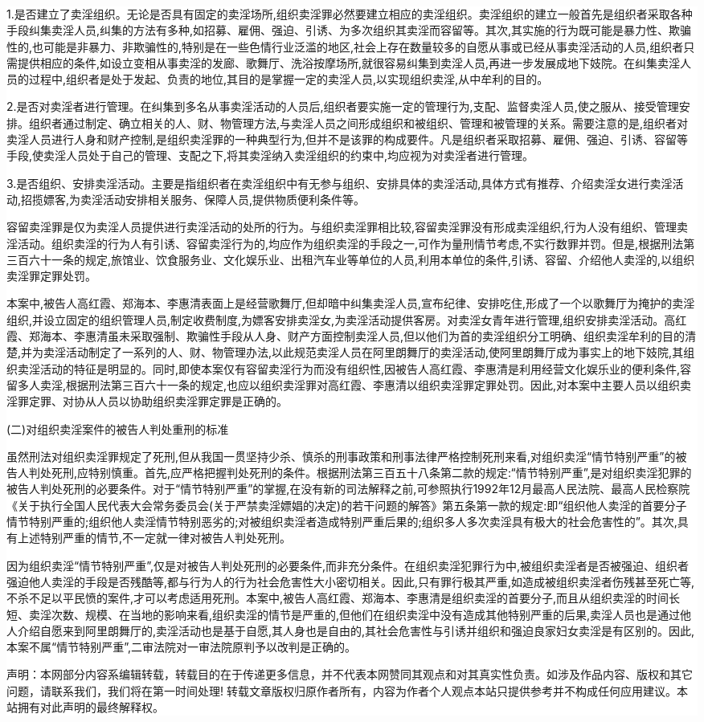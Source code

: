 1.是否建立了卖淫组织。无论是否具有固定的卖淫场所,组织卖淫罪必然要建立相应的卖淫组织。卖淫组织的建立一般首先是组织者采取各种手段纠集卖淫人员,纠集的方法有多种,如招募、雇佣、强迫、引诱、为多次组织其卖淫而容留等。其次,其实施的行为既可能是暴力性、欺骗性的,也可能是非暴力、非欺骗性的,特别是在一些色情行业泛滥的地区,社会上存在数量较多的自愿从事或已经从事卖淫活动的人员,组织者只需提供相应的条件,如设立变相从事卖淫的发廊、歌舞厅、洗浴按摩场所,就很容易纠集到卖淫人员,再进一步发展成地下妓院。在纠集卖淫人员的过程中,组织者是处于发起、负责的地位,其目的是掌握一定的卖淫人员,以实现组织卖淫,从中牟利的目的。

2.是否对卖淫者进行管理。在纠集到多名从事卖淫活动的人员后,组织者要实施一定的管理行为,支配、监督卖淫人员,使之服从、接受管理安排。组织者通过制定、确立相关的人、财、物管理方法,与卖淫人员之间形成组织和被组织、管理和被管理的关系。需要注意的是,组织者对卖淫人员进行人身和财产控制,是组织卖淫罪的一种典型行为,但并不是该罪的构成要件。凡是组织者采取招募、雇佣、强迫、引诱、容留等手段,使卖淫人员处于自己的管理、支配之下,将其卖淫纳入卖淫组织的约束中,均应视为对卖淫者进行管理。

3.是否组织、安排卖淫活动。主要是指组织者在卖淫组织中有无参与组织、安排具体的卖淫活动,具体方式有推荐、介绍卖淫女进行卖淫活动,招揽嫖客,为卖淫活动安排相关服务、保障人员,提供物质便利条件等。

容留卖淫罪是仅为卖淫人员提供进行卖淫活动的处所的行为。与组织卖淫罪相比较,容留卖淫罪没有形成卖淫组织,行为人没有组织、管理卖淫活动。组织卖淫的行为人有引诱、容留卖淫行为的,均应作为组织卖淫的手段之一,可作为量刑情节考虑,不实行数罪并罚。但是,根据刑法第三百六十一条的规定,旅馆业、饮食服务业、文化娱乐业、出租汽车业等单位的人员,利用本单位的条件,引诱、容留、介绍他人卖淫的,以组织卖淫罪定罪处罚。

本案中,被告人高红霞、郑海本、李惠清表面上是经营歌舞厅,但却暗中纠集卖淫人员,宣布纪律、安排吃住,形成了一个以歌舞厅为掩护的卖淫组织,并设立固定的组织管理人员,制定收费制度,为嫖客安排卖淫女,为卖淫活动提供客房。对卖淫女青年进行管理,组织安排卖淫活动。高红霞、郑海本、李惠清虽未采取强制、欺骗性手段从人身、财产方面控制卖淫人员,但以他们为首的卖淫组织分工明确、组织卖淫牟利的目的清楚,并为卖淫活动制定了一系列的人、财、物管理办法,以此规范卖淫人员在阿里朗舞厅的卖淫活动,使阿里朗舞厅成为事实上的地下妓院,其组织卖淫活动的特征是明显的。同时,即使本案仅有容留卖淫行为而没有组织性,因被告人高红霞、李惠清是利用经营文化娱乐业的便利条件,容留多人卖淫,根据刑法第三百六十一条的规定,也应以组织卖淫罪对高红霞、李惠清以组织卖淫罪定罪处罚。因此,对本案中主要人员以组织卖淫罪定罪、对协从人员以协助组织卖淫罪定罪是正确的。

(二)对组织卖淫案件的被告人判处重刑的标准

虽然刑法对组织卖淫罪规定了死刑,但从我国一贯坚持少杀、慎杀的刑事政策和刑事法律严格控制死刑来看,对组织卖淫“情节特别严重”的被告人判处死刑,应特别慎重。首先,应严格把握判处死刑的条件。根据刑法第三百五十八条第二款的规定:“情节特别严重”,是对组织卖淫犯罪的被告人判处死刑的必要条件。对于“情节特别严重”的掌握,在没有新的司法解释之前,可参照执行1992年12月最高人民法院、最高人民检察院《关于执行全国人民代表大会常务委员会(关于严禁卖淫嫖娼的决定)的若干问题的解答》第五条第一款的规定:即“组织他人卖淫的首要分子情节特别严重的;组织他人卖淫情节特别恶劣的;对被组织卖淫者造成特别严重后果的;组织多人多次卖淫具有极大的社会危害性的”。其次,具有上述特别严重的情节,不一定就一律对被告人判处死刑。

因为组织卖淫“情节特别严重”,仅是对被告人判处死刑的必要条件,而非充分条件。在组织卖淫犯罪行为中,被组织卖淫者是否被强迫、组织者强迫他人卖淫的手段是否残酷等,都与行为人的行为社会危害性大小密切相关。因此,只有罪行极其严重,如造成被组织卖淫者伤残甚至死亡等,不杀不足以平民愤的案件,才可以考虑适用死刑。本案中,被告人高红霞、郑海本、李惠清是组织卖淫的首要分子,而且从组织卖淫的时间长短、卖淫次数、规模、在当地的影响来看,组织卖淫的情节是严重的,但他们在组织卖淫中没有造成其他特别严重的后果,卖淫人员也是通过他人介绍自愿来到阿里朗舞厅的,卖淫活动也是基于自愿,其人身也是自由的,其社会危害性与引诱并组织和强迫良家妇女卖淫是有区别的。因此,本案不属“情节特别严重”,二审法院对一审法院原判予以改判是正确的。

声明：本网部分内容系编辑转载，转载目的在于传递更多信息，并不代表本网赞同其观点和对其真实性负责。如涉及作品内容、版权和其它问题，请联系我们，我们将在第一时间处理! 转载文章版权归原作者所有，内容为作者个人观点本站只提供参考并不构成任何应用建议。本站拥有对此声明的最终解释权。